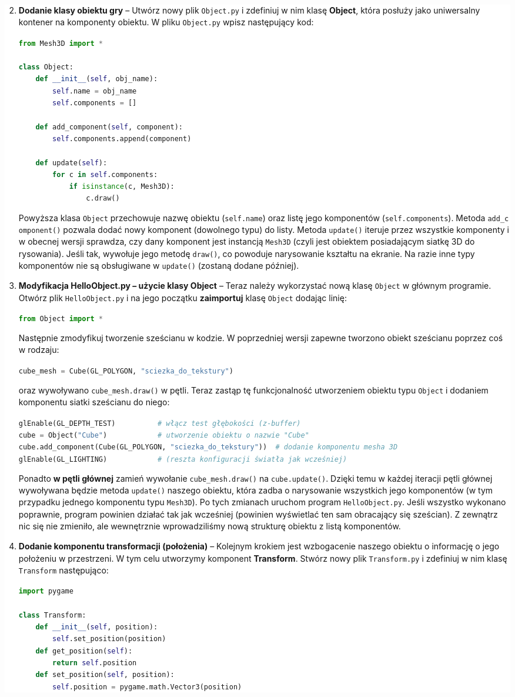 2. **Dodanie klasy obiektu gry** – Utwórz nowy plik `Object.py` i zdefiniuj w nim klasę **Object**, która posłuży jako uniwersalny kontener na komponenty obiektu. W pliku `Object.py` wpisz następujący kod:

   ```python
   from Mesh3D import *

   class Object:
       def __init__(self, obj_name):
           self.name = obj_name
           self.components = []

       def add_component(self, component):
           self.components.append(component)

       def update(self):
           for c in self.components:
               if isinstance(c, Mesh3D):
                   c.draw()
   ```
   Powyższa klasa `Object` przechowuje nazwę obiektu (`self.name`) oraz listę jego komponentów (`self.components`). Metoda `add_component()` pozwala dodać nowy komponent (dowolnego typu) do listy. Metoda `update()` iteruje przez wszystkie komponenty i w obecnej wersji sprawdza, czy dany komponent jest instancją `Mesh3D` (czyli jest obiektem posiadającym siatkę 3D do rysowania). Jeśli tak, wywołuje jego metodę `draw()`, co powoduje narysowanie kształtu na ekranie. Na razie inne typy komponentów nie są obsługiwane w `update()` (zostaną dodane później).

3. **Modyfikacja HelloObject.py – użycie klasy Object** – Teraz należy wykorzystać nową klasę `Object` w głównym programie. Otwórz plik `HelloObject.py` i na jego początku **zaimportuj** klasę `Object` dodając linię:
   ```python
   from Object import *
   ```
   Następnie zmodyfikuj tworzenie sześcianu w kodzie. W poprzedniej wersji zapewne tworzono obiekt sześcianu poprzez coś w rodzaju:
   ```python
   cube_mesh = Cube(GL_POLYGON, "sciezka_do_tekstury")
   ```
   oraz wywoływano `cube_mesh.draw()` w pętli. Teraz zastąp tę funkcjonalność utworzeniem obiektu typu `Object` i dodaniem komponentu siatki sześcianu do niego:
   ```python
   glEnable(GL_DEPTH_TEST)          # włącz test głębokości (z-buffer)
   cube = Object("Cube")            # utworzenie obiektu o nazwie "Cube"
   cube.add_component(Cube(GL_POLYGON, "sciezka_do_tekstury"))  # dodanie komponentu mesha 3D
   glEnable(GL_LIGHTING)            # (reszta konfiguracji światła jak wcześniej)
   ```
   Ponadto **w pętli głównej** zamień wywołanie `cube_mesh.draw()` na `cube.update()`. Dzięki temu w każdej iteracji pętli głównej wywoływana będzie metoda `update()` naszego obiektu, która zadba o narysowanie wszystkich jego komponentów (w tym przypadku jednego komponentu typu `Mesh3D`). Po tych zmianach uruchom program `HelloObject.py`. Jeśli wszystko wykonano poprawnie, program powinien działać tak jak wcześniej (powinien wyświetlać ten sam obracający się sześcian). Z zewnątrz nic się nie zmieniło, ale wewnętrznie wprowadziliśmy nową strukturę obiektu z listą komponentów.

4. **Dodanie komponentu transformacji (położenia)** – Kolejnym krokiem jest wzbogacenie naszego obiektu o informację o jego położeniu w przestrzeni. W tym celu utworzymy komponent **Transform**. Stwórz nowy plik `Transform.py` i zdefiniuj w nim klasę `Transform` następująco:
   ```python
   import pygame

   class Transform:
       def __init__(self, position):
           self.set_position(position)
       def get_position(self):
           return self.position
       def set_position(self, position):
           self.position = pygame.math.Vector3(position)
   ```